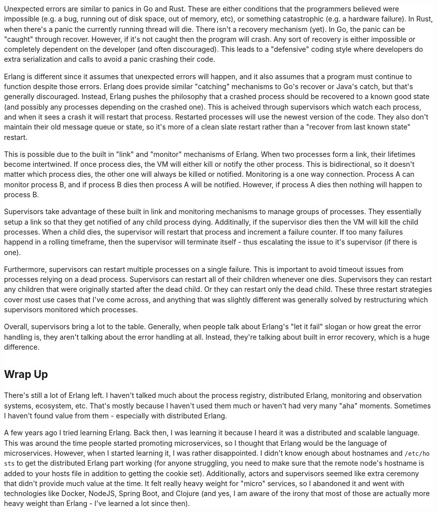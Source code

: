 Unexpected errors are similar to panics in Go and Rust. These are either conditions that the programmers believed were impossible (e.g. a bug, running out of disk space, out of memory, etc), or something catastrophic (e.g. a hardware failure). In Rust, when there's a panic the currently running thread will die. There isn't a recovery mechanism (yet). In Go, the panic can be "caught" through recover. However, if it's not caught then the program will crash. Any sort of recovery is either impossible or completely dependent on the developer (and often discouraged). This leads to a "defensive" coding style where developers do extra serialization and calls to avoid a panic crashing their code.

Erlang is different since it assumes that unexpected errors will happen, and it also assumes that a program must continue to function despite those errors. Erlang does provide similar "catching" mechanisms to Go's recover or Java's catch, but that's generally discouraged. Instead, Erlang pushes the philosophy that a crashed process should be recovered to a known good state (and possibly any processes depending on the crashed one). This is acheived through supervisors which watch each process, and when it sees a crash it will restart that process. Restarted processes will use the newest version of the code. They also don't maintain their old message queue or state, so it's more of a clean slate restart rather than a "recover from last known state" restart.

This is possible due to the built in "link" and "monitor" mechanisms of Erlang. When two processes form a link, their lifetimes become intertwined. If once process dies, the VM will either kill or notify the other process. This is bidirectional, so it doesn't matter which process dies, the other one will always be killed or notified. Monitoring is a one way connection. Process A can monitor process B, and if process B dies then process A will be notified. However, if process A dies then nothing will happen to process B.

Supervisors take advantage of these built in link and monitoring mechanisms to manage groups of processes. They essentially setup a link so that they get notified of any child process dying. Additinally, if the supervisor dies then the VM will kill the child processes. When a child dies, the supervisor will restart that process and increment a failure counter. If too many failures happend in a rolling timeframe, then the supervisor will terminate itself - thus escalating the issue to it's supervisor (if there is one).

Furthermore, supervisors can restart multiple processes on a single failure. This is important to avoid timeout issues from processes relying on a dead process. Supervisors can restart all of their children whenever one dies. Supervisors they can restart any children that were originally started after the dead child. Or they can restart only the dead child. These three restart strategies cover most use cases that I've come across, and anything that was slightly different was generally solved by restructuring which supervisors monitored which processes.

Overall, supervisors bring a lot to the table. Generally, when people talk about Erlang's "let it fail" slogan or how great the error handling is, they aren't talking about the error handling at all. Instead, they're talking about built in error recovery, which is a huge difference.

## Wrap Up

There's still a lot of Erlang left. I haven't talked much about the process registry, distributed Erlang, monitoring and observation systems, ecosystem, etc. That's mostly because I haven't used them much or haven't had very many "aha" moments. Sometimes I haven't found value from them - especially with distributed Erlang.

A few years ago I tried learning Erlang. Back then, I was learning it because I heard it was a distributed and scalable language. This was around the time people started promoting microservices, so I thought that Erlang would be the language of microservices. However, when I started learning it, I was rather disappointed. I didn't know enough about hostnames and `/etc/hosts` to get the distributed Erlang part working (for anyone struggling, you need to make sure that the remote node's hostname is added to your hosts file in addition to getting the cookie set). Additionally, actors and supervisors seemed like extra ceremony that didn't provide much value at the time. It felt really heavy weight for "micro" services, so I abandoned it and went with technologies like Docker, NodeJS, Spring Boot, and Clojure (and yes, I am aware of the irony that most of those are actually more heavy weight than Erlang - I've learned a lot since then).
